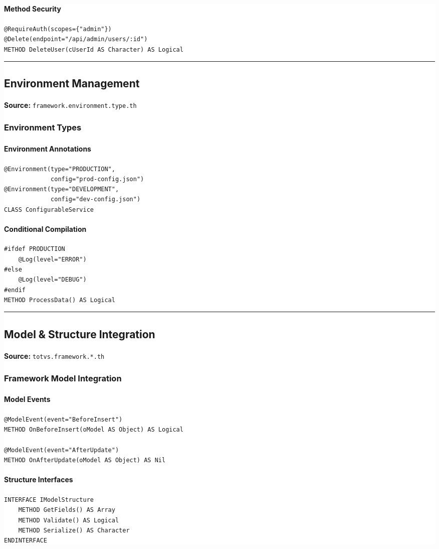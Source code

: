 #### Method Security
```tlpp
@RequireAuth(scopes={"admin"})
@Delete(endpoint="/api/admin/users/:id")
METHOD DeleteUser(cUserId AS Character) AS Logical
```

---

## Environment Management

**Source:** `framework.environment.type.th`

### Environment Types

#### Environment Annotations
```tlpp
@Environment(type="PRODUCTION", 
             config="prod-config.json")
@Environment(type="DEVELOPMENT",
             config="dev-config.json")
CLASS ConfigurableService
```

#### Conditional Compilation
```tlpp
#ifdef PRODUCTION
    @Log(level="ERROR")
#else
    @Log(level="DEBUG")
#endif
METHOD ProcessData() AS Logical
```

---

## Model & Structure Integration

**Source:** `totvs.framework.*.th`

### Framework Model Integration

#### Model Events
```tlpp
@ModelEvent(event="BeforeInsert")
METHOD OnBeforeInsert(oModel AS Object) AS Logical

@ModelEvent(event="AfterUpdate") 
METHOD OnAfterUpdate(oModel AS Object) AS Nil
```

#### Structure Interfaces
```tlpp
INTERFACE IModelStructure
    METHOD GetFields() AS Array
    METHOD Validate() AS Logical
    METHOD Serialize() AS Character
ENDINTERFACE
```
